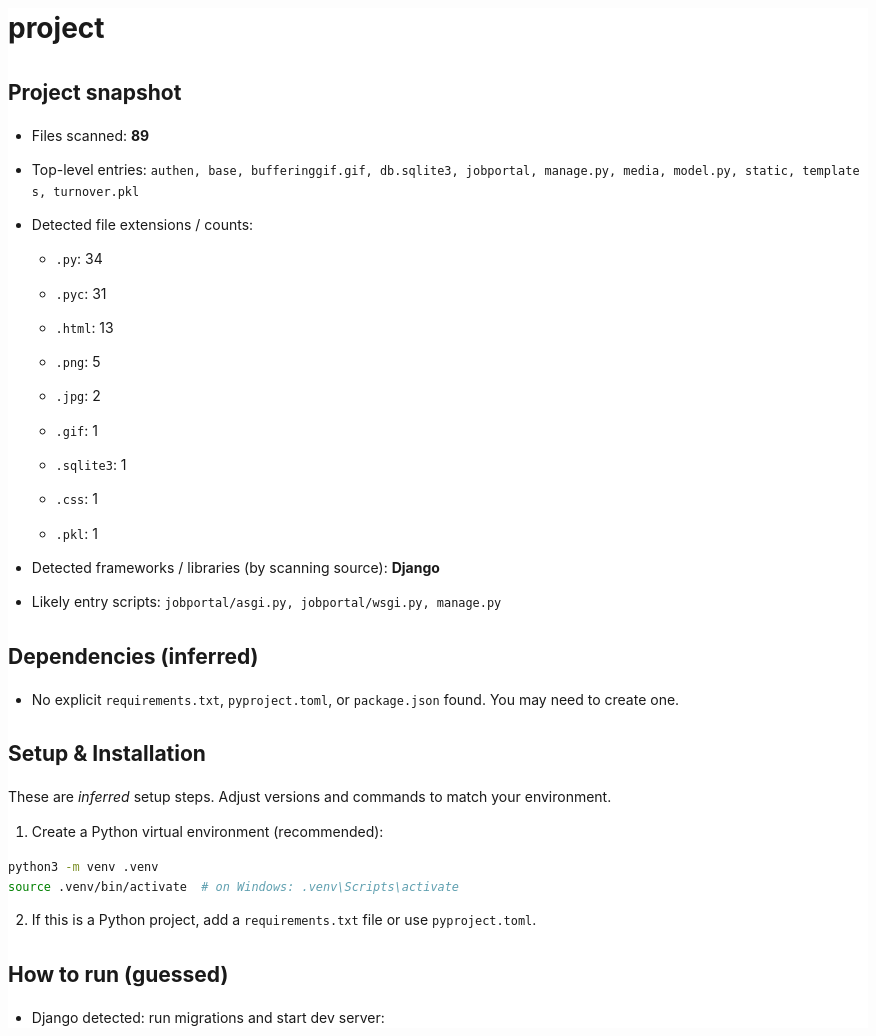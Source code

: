 # project



## Project snapshot

- Files scanned: **89**

- Top-level entries: `authen, base, bufferinggif.gif, db.sqlite3, jobportal, manage.py, media, model.py, static, templates, turnover.pkl`

- Detected file extensions / counts:

  - `.py`: 34

  - `.pyc`: 31

  - `.html`: 13

  - `.png`: 5

  - `.jpg`: 2

  - `.gif`: 1

  - `.sqlite3`: 1

  - `.css`: 1

  - `.pkl`: 1

- Detected frameworks / libraries (by scanning source): **Django**

- Likely entry scripts: `jobportal/asgi.py, jobportal/wsgi.py, manage.py`



## Dependencies (inferred)

- No explicit `requirements.txt`, `pyproject.toml`, or `package.json` found. You may need to create one.

## Setup & Installation

These are *inferred* setup steps. Adjust versions and commands to match your environment.

1. Create a Python virtual environment (recommended):

```bash
python3 -m venv .venv
source .venv/bin/activate  # on Windows: .venv\Scripts\activate
```

2. If this is a Python project, add a `requirements.txt` file or use `pyproject.toml`.

## How to run (guessed)

- Django detected: run migrations and start dev server:
